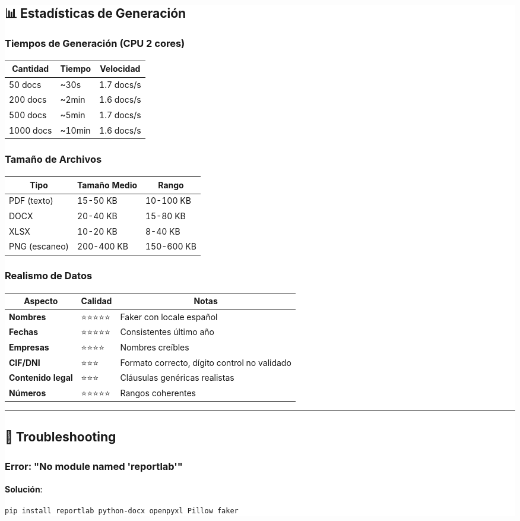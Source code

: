 
## 📊 Estadísticas de Generación

### Tiempos de Generación (CPU 2 cores)

| Cantidad | Tiempo | Velocidad |
|----------|--------|-----------|
| 50 docs | ~30s | 1.7 docs/s |
| 200 docs | ~2min | 1.6 docs/s |
| 500 docs | ~5min | 1.7 docs/s |
| 1000 docs | ~10min | 1.6 docs/s |

### Tamaño de Archivos

| Tipo | Tamaño Medio | Rango |
|------|--------------|-------|
| PDF (texto) | 15-50 KB | 10-100 KB |
| DOCX | 20-40 KB | 15-80 KB |
| XLSX | 10-20 KB | 8-40 KB |
| PNG (escaneo) | 200-400 KB | 150-600 KB |

### Realismo de Datos

| Aspecto | Calidad | Notas |
|---------|---------|-------|
| **Nombres** | ⭐⭐⭐⭐⭐ | Faker con locale español |
| **Fechas** | ⭐⭐⭐⭐⭐ | Consistentes último año |
| **Empresas** | ⭐⭐⭐⭐ | Nombres creíbles |
| **CIF/DNI** | ⭐⭐⭐ | Formato correcto, dígito control no validado |
| **Contenido legal** | ⭐⭐⭐ | Cláusulas genéricas realistas |
| **Números** | ⭐⭐⭐⭐⭐ | Rangos coherentes |

---

## 🔧 Troubleshooting

### Error: "No module named 'reportlab'"

**Solución**:
```bash
pip install reportlab python-docx openpyxl Pillow faker
```
